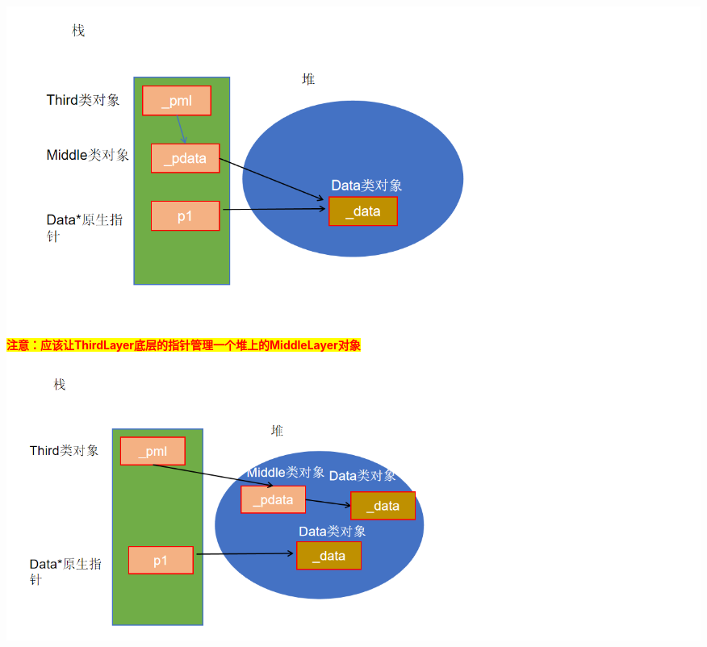 <img src="5.运算符重载.assets/image-20240612144423149.png" alt="image-20240612144423149" style="zoom:67%;" />

<span style=color:red;background:yellow>**注意：应该让ThirdLayer底层的指针管理一个堆上的MiddleLayer对象**</span>

<img src="5.运算符重载.assets/image-20240704171204060.png" alt="image-20240704171204060" style="zoom:67%;" />
